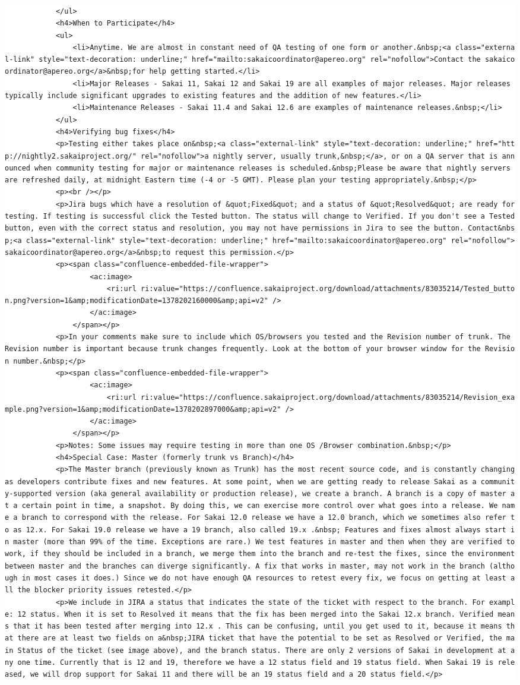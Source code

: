                 </ul>
                <h4>When to Participate</h4>
                <ul>
                    <li>Anytime. We are almost in constant need of QA testing of one form or another.&nbsp;<a class="external-link" style="text-decoration: underline;" href="mailto:sakaicoordinator@apereo.org" rel="nofollow">Contact the sakaicoordinator@apereo.org</a>&nbsp;for help getting started.</li>
                    <li>Major Releases - Sakai 11, Sakai 12 and Sakai 19 are all examples of major releases. Major releases typically include significant upgrades to existing features and the addition of new features.</li>
                    <li>Maintenance Releases - Sakai 11.4 and Sakai 12.6 are examples of maintenance releases.&nbsp;</li>
                </ul>
                <h4>Verifying bug fixes</h4>
                <p>Testing either takes place on&nbsp;<a class="external-link" style="text-decoration: underline;" href="http://nightly2.sakaiproject.org/" rel="nofollow">a nightly server, usually trunk,&nbsp;</a>, or on a QA server that is announced when community testing for major or maintenance releases is scheduled.&nbsp;Please be aware that nightly servers are refreshed daily, at midnight Eastern time (-4 or -5 GMT). Please plan your testing appropriately.&nbsp;</p>
                <p><br /></p>
                <p>Jira bugs which have a resolution of &quot;Fixed&quot; and a status of &quot;Resolved&quot; are ready for testing. If testing is successful click the Tested button. The status will change to Verified. If you don't see a Tested button, even with the correct status and resolution, you may not have permissions in Jira to see the button. Contact&nbsp;<a class="external-link" style="text-decoration: underline;" href="mailto:sakaicoordinator@apereo.org" rel="nofollow">sakaicoordinator@apereo.org</a>&nbsp;to request this permission.</p>
                <p><span class="confluence-embedded-file-wrapper">
                        <ac:image>
                            <ri:url ri:value="https://confluence.sakaiproject.org/download/attachments/83035214/Tested_button.png?version=1&amp;modificationDate=1378202160000&amp;api=v2" />
                        </ac:image>
                    </span></p>
                <p>In your comments make sure to include which OS/browsers you tested and the Revision number of trunk. The Revision number is important because trunk changes frequently. Look at the bottom of your browser window for the Revision number.&nbsp;</p>
                <p><span class="confluence-embedded-file-wrapper">
                        <ac:image>
                            <ri:url ri:value="https://confluence.sakaiproject.org/download/attachments/83035214/Revision_example.png?version=1&amp;modificationDate=1378202897000&amp;api=v2" />
                        </ac:image>
                    </span></p>
                <p>Notes: Some issues may require testing in more than one OS /Browser combination.&nbsp;</p>
                <h4>Special Case: Master (formerly trunk vs Branch)</h4>
                <p>The Master branch (previously known as Trunk) has the most recent source code, and is constantly changing as developers contribute fixes and new features. At some point, when we are getting ready to release Sakai as a community-supported version (aka general availability or production release), we create a branch. A branch is a copy of master at a certain point in time, a snapshot. By doing this, we can exercise more control over what goes into a release. We name a branch to correspond with the release. For Sakai 12.0 release we have a 12.0 branch, which we sometimes also refer to as 12.x. For Sakai 19.0 release we have a 19 branch, also called 19.x .&nbsp; Features and fixes almost always start in master (more than 99% of the time. Exceptions are rare.) We test features in master and then when they are verified to work, if they should be included in a branch, we merge them into the branch and re-test the fixes, since the environment between master and the branches can diverge significantly. A fix that works in master, may not work in the branch (although in most cases it does.) Since we do not have enough QA resources to retest every fix, we focus on getting at least all the blocker priority issues retested.</p>
                <p>We include in JIRA a status that indicates the state of the ticket with respect to the branch. For example: 12 status. When it is set to Resolved it means that the fix has been merged into the Sakai 12.x branch. Verified means that it has been tested after merging into 12.x . This can be confusing, until you get used to it, because it means that there are at least two fields on a&nbsp;JIRA ticket that have the potential to be set as Resolved or Verified, the main Status of the ticket (see image above), and the branch status. There are only 2 versions of Sakai in development at any one time. Currently that is 12 and 19, therefore we have a 12 status field and 19 status field. When Sakai 19 is released, we will drop support for Sakai 11 and there will be an 19 status field and a 20 status field.</p>